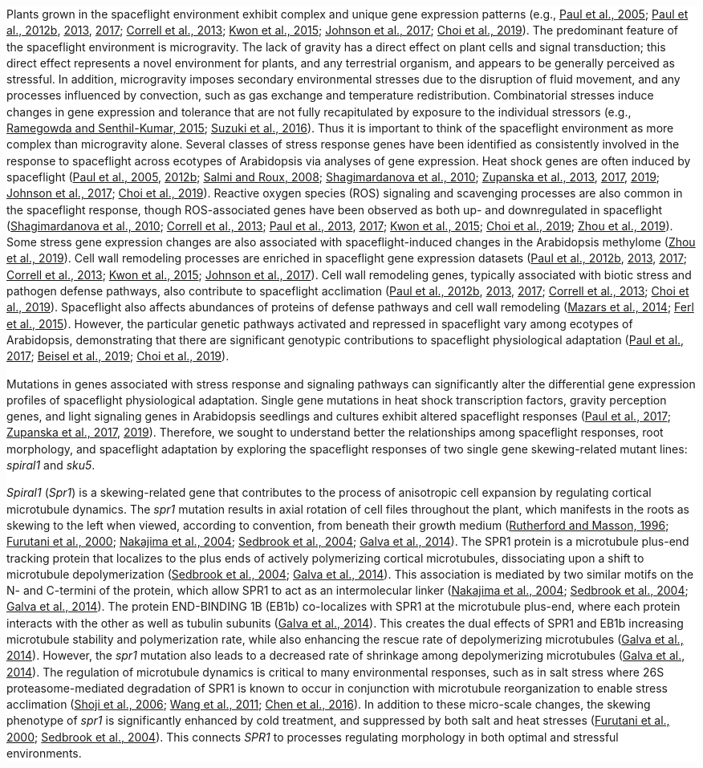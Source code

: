 Plants grown in the spaceflight environment exhibit complex and unique gene expression patterns (e.g., [Paul et al., 2005](#B69); [Paul et al., 2012b](#B68), [2013](#B71), [2017](#B70); [Correll et al., 2013](#B20); [Kwon et al., 2015](#B49); [Johnson et al., 2017](#B39); [Choi et al., 2019](#B19)). The predominant feature of the spaceflight environment is microgravity. The lack of gravity has a direct effect on plant cells and signal transduction; this direct effect represents a novel environment for plants, and any terrestrial organism, and appears to be generally perceived as stressful. In addition, microgravity imposes secondary environmental stresses due to the disruption of fluid movement, and any processes influenced by convection, such as gas exchange and temperature redistribution. Combinatorial stresses induce changes in gene expression and tolerance that are not fully recapitulated by exposure to the individual stressors (e.g., [Ramegowda and Senthil-Kumar, 2015](#B75); [Suzuki et al., 2016](#B104)). Thus it is important to think of the spaceflight environment as more complex than microgravity alone. Several classes of stress response genes have been identified as consistently involved in the response to spaceflight across ecotypes of Arabidopsis via analyses of gene expression. Heat shock genes are often induced by spaceflight ([Paul et al., 2005](#B69), [2012b](#B68); [Salmi and Roux, 2008](#B82); [Shagimardanova et al., 2010](#B91); [Zupanska et al., 2013](#B128), [2017](#B130), [2019](#B129); [Johnson et al., 2017](#B39); [Choi et al., 2019](#B19)). Reactive oxygen species (ROS) signaling and scavenging processes are also common in the spaceflight response, though ROS-associated genes have been observed as both up- and downregulated in spaceflight ([Shagimardanova et al., 2010](#B91); [Correll et al., 2013](#B20); [Paul et al., 2013](#B71), [2017](#B70); [Kwon et al., 2015](#B49); [Choi et al., 2019](#B19); [Zhou et al., 2019](#B127)). Some stress gene expression changes are also associated with spaceflight-induced changes in the Arabidopsis methylome ([Zhou et al., 2019](#B127)). Cell wall remodeling processes are enriched in spaceflight gene expression datasets ([Paul et al., 2012b](#B68), [2013](#B71), [2017](#B70); [Correll et al., 2013](#B20); [Kwon et al., 2015](#B49); [Johnson et al., 2017](#B39)). Cell wall remodeling genes, typically associated with biotic stress and pathogen defense pathways, also contribute to spaceflight acclimation ([Paul et al., 2012b](#B68), [2013](#B71), [2017](#B70); [Correll et al., 2013](#B20); [Choi et al., 2019](#B19)). Spaceflight also affects abundances of proteins of defense pathways and cell wall remodeling ([Mazars et al., 2014](#B55); [Ferl et al., 2015](#B27)). However, the particular genetic pathways activated and repressed in spaceflight vary among ecotypes of Arabidopsis, demonstrating that there are significant genotypic contributions to spaceflight physiological adaptation ([Paul et al., 2017](#B70); [Beisel et al., 2019](#B4); [Choi et al., 2019](#B19)).

Mutations in genes associated with stress response and signaling pathways can significantly alter the differential gene expression profiles of spaceflight physiological adaptation. Single gene mutations in heat shock transcription factors, gravity perception genes, and light signaling genes in Arabidopsis seedlings and cultures exhibit altered spaceflight responses ([Paul et al., 2017](#B70); [Zupanska et al., 2017](#B130), [2019](#B129)). Therefore, we sought to understand better the relationships among spaceflight responses, root morphology, and spaceflight adaptation by exploring the spaceflight responses of two single gene skewing-related mutant lines: *spiral1* and *sku5*.

*Spiral1* (*Spr1*) is a skewing-related gene that contributes to the process of anisotropic cell expansion by regulating cortical microtubule dynamics. The *spr1* mutation results in axial rotation of cell files throughout the plant, which manifests in the roots as skewing to the left when viewed, according to convention, from beneath their growth medium ([Rutherford and Masson, 1996](#B79); [Furutani et al., 2000](#B31); [Nakajima et al., 2004](#B62); [Sedbrook et al., 2004](#B89); [Galva et al., 2014](#B32)). The SPR1 protein is a microtubule plus-end tracking protein that localizes to the plus ends of actively polymerizing cortical microtubules, dissociating upon a shift to microtubule depolymerization ([Sedbrook et al., 2004](#B89); [Galva et al., 2014](#B32)). This association is mediated by two similar motifs on the N- and C-termini of the protein, which allow SPR1 to act as an intermolecular linker ([Nakajima et al., 2004](#B62); [Sedbrook et al., 2004](#B89); [Galva et al., 2014](#B32)). The protein END-BINDING 1B (EB1b) co-localizes with SPR1 at the microtubule plus-end, where each protein interacts with the other as well as tubulin subunits ([Galva et al., 2014](#B32)). This creates the dual effects of SPR1 and EB1b increasing microtubule stability and polymerization rate, while also enhancing the rescue rate of depolymerizing microtubules ([Galva et al., 2014](#B32)). However, the *spr1* mutation also leads to a decreased rate of shrinkage among depolymerizing microtubules ([Galva et al., 2014](#B32)). The regulation of microtubule dynamics is critical to many environmental responses, such as in salt stress where 26S proteasome-mediated degradation of SPR1 is known to occur in conjunction with microtubule reorganization to enable stress acclimation ([Shoji et al., 2006](#B94); [Wang et al., 2011](#B117); [Chen et al., 2016](#B18)). In addition to these micro-scale changes, the skewing phenotype of *spr1* is significantly enhanced by cold treatment, and suppressed by both salt and heat stresses ([Furutani et al., 2000](#B31); [Sedbrook et al., 2004](#B89)). This connects *SPR1* to processes regulating morphology in both optimal and stressful environments.
